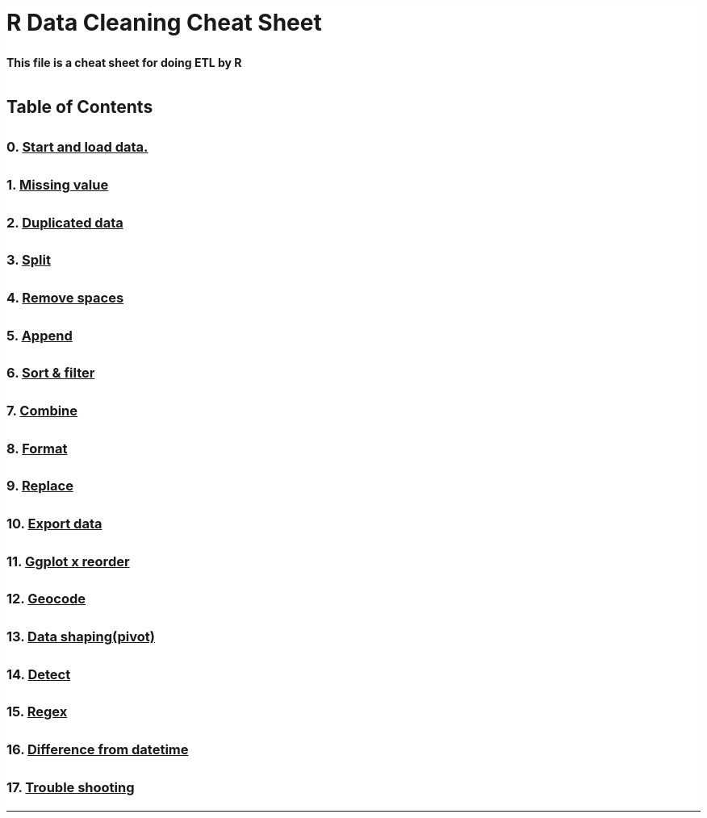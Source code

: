 # R Data Cleaning Cheat Sheet

#### This file is a cheat sheet for doing ETL by R



## Table of Contents

### 0. [Start and load data.](#start) 

### 1. [Missing value](#missing) 

### 2. [Duplicated data](#duplicated) 

### 3. [Split](#split) 

### 4. [Remove spaces](#remove) 

### 5. [Append](#append) 

### 6. [Sort & filter](#sort) 

### 7. [Combine](#combine) 

### 8. [Format](#format) 

### 9. [Replace](#replace) 

### 10. [Export data](#export) 

### 11. [Ggplot x reorder](#ggplot) 

###  12. [Geocode](#geocode) 

### 13. [Data shaping(pivot)](#data) 

### 14. [Detect](#detect) 

### 15. [Regex](#regex) 

### 16. [Difference from datetime](#difference) 

### 17. [Trouble shooting](#trouble) 

*****
